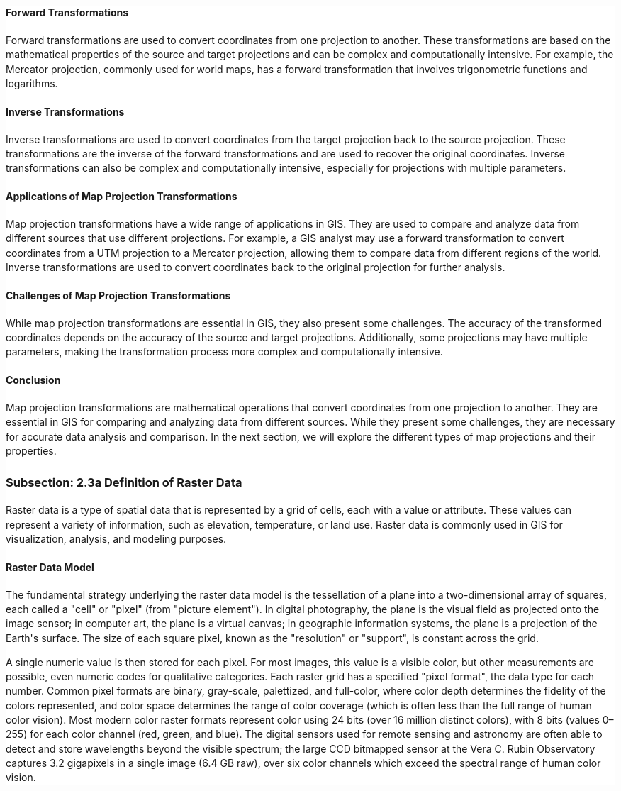 #### Forward Transformations

Forward transformations are used to convert coordinates from one projection to another. These transformations are based on the mathematical properties of the source and target projections and can be complex and computationally intensive. For example, the Mercator projection, commonly used for world maps, has a forward transformation that involves trigonometric functions and logarithms.

#### Inverse Transformations

Inverse transformations are used to convert coordinates from the target projection back to the source projection. These transformations are the inverse of the forward transformations and are used to recover the original coordinates. Inverse transformations can also be complex and computationally intensive, especially for projections with multiple parameters.

#### Applications of Map Projection Transformations

Map projection transformations have a wide range of applications in GIS. They are used to compare and analyze data from different sources that use different projections. For example, a GIS analyst may use a forward transformation to convert coordinates from a UTM projection to a Mercator projection, allowing them to compare data from different regions of the world. Inverse transformations are used to convert coordinates back to the original projection for further analysis.

#### Challenges of Map Projection Transformations

While map projection transformations are essential in GIS, they also present some challenges. The accuracy of the transformed coordinates depends on the accuracy of the source and target projections. Additionally, some projections may have multiple parameters, making the transformation process more complex and computationally intensive.

#### Conclusion

Map projection transformations are mathematical operations that convert coordinates from one projection to another. They are essential in GIS for comparing and analyzing data from different sources. While they present some challenges, they are necessary for accurate data analysis and comparison. In the next section, we will explore the different types of map projections and their properties.





### Subsection: 2.3a Definition of Raster Data

Raster data is a type of spatial data that is represented by a grid of cells, each with a value or attribute. These values can represent a variety of information, such as elevation, temperature, or land use. Raster data is commonly used in GIS for visualization, analysis, and modeling purposes.

#### Raster Data Model

The fundamental strategy underlying the raster data model is the tessellation of a plane into a two-dimensional array of squares, each called a "cell" or "pixel" (from "picture element"). In digital photography, the plane is the visual field as projected onto the image sensor; in computer art, the plane is a virtual canvas; in geographic information systems, the plane is a projection of the Earth's surface. The size of each square pixel, known as the "resolution" or "support", is constant across the grid.

A single numeric value is then stored for each pixel. For most images, this value is a visible color, but other measurements are possible, even numeric codes for qualitative categories. Each raster grid has a specified "pixel format", the data type for each number. Common pixel formats are binary, gray-scale, palettized, and full-color, where color depth determines the fidelity of the colors represented, and color space determines the range of color coverage (which is often less than the full range of human color vision). Most modern color raster formats represent color using 24 bits (over 16 million distinct colors), with 8 bits (values 0–255) for each color channel (red, green, and blue). The digital sensors used for remote sensing and astronomy are often able to detect and store wavelengths beyond the visible spectrum; the large CCD bitmapped sensor at the Vera C. Rubin Observatory captures 3.2 gigapixels in a single image (6.4 GB raw), over six color channels which exceed the spectral range of human color vision.
